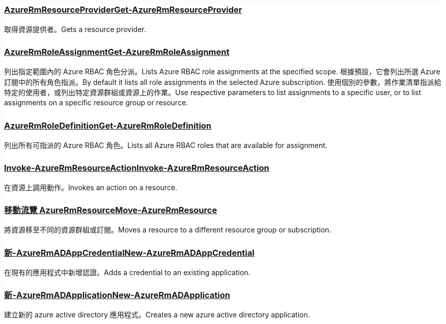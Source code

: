 ### [<span data-ttu-id="76334-155">AzureRmResourceProvider</span><span class="sxs-lookup"><span data-stu-id="76334-155">Get-AzureRmResourceProvider</span></span>](Get-AzureRmResourceProvider.md)
<span data-ttu-id="76334-156">取得資源提供者。</span><span class="sxs-lookup"><span data-stu-id="76334-156">Gets a resource provider.</span></span>

### [<span data-ttu-id="76334-157">AzureRmRoleAssignment</span><span class="sxs-lookup"><span data-stu-id="76334-157">Get-AzureRmRoleAssignment</span></span>](Get-AzureRmRoleAssignment.md)
<span data-ttu-id="76334-158">列出指定範圍內的 Azure RBAC 角色分派。</span><span class="sxs-lookup"><span data-stu-id="76334-158">Lists Azure RBAC role assignments at the specified scope.</span></span>
<span data-ttu-id="76334-159">根據預設，它會列出所選 Azure 訂閱中的所有角色指派。</span><span class="sxs-lookup"><span data-stu-id="76334-159">By default it lists all role assignments in the selected Azure subscription.</span></span>
<span data-ttu-id="76334-160">使用個別的參數，將作業清單指派給特定的使用者，或列出特定資源群組或資源上的作業。</span><span class="sxs-lookup"><span data-stu-id="76334-160">Use respective parameters to list assignments to a specific user, or to list assignments on a specific resource group or resource.</span></span>

### [<span data-ttu-id="76334-161">AzureRmRoleDefinition</span><span class="sxs-lookup"><span data-stu-id="76334-161">Get-AzureRmRoleDefinition</span></span>](Get-AzureRmRoleDefinition.md)
<span data-ttu-id="76334-162">列出所有可指派的 Azure RBAC 角色。</span><span class="sxs-lookup"><span data-stu-id="76334-162">Lists all Azure RBAC roles that are available for assignment.</span></span>

### [<span data-ttu-id="76334-163">Invoke-AzureRmResourceAction</span><span class="sxs-lookup"><span data-stu-id="76334-163">Invoke-AzureRmResourceAction</span></span>](Invoke-AzureRmResourceAction.md)
<span data-ttu-id="76334-164">在資源上調用動作。</span><span class="sxs-lookup"><span data-stu-id="76334-164">Invokes an action on a resource.</span></span>

### [<span data-ttu-id="76334-165">移動流覽 AzureRmResource</span><span class="sxs-lookup"><span data-stu-id="76334-165">Move-AzureRmResource</span></span>](Move-AzureRmResource.md)
<span data-ttu-id="76334-166">將資源移至不同的資源群組或訂閱。</span><span class="sxs-lookup"><span data-stu-id="76334-166">Moves a resource to a different resource group or subscription.</span></span>

### [<span data-ttu-id="76334-167">新-AzureRmADAppCredential</span><span class="sxs-lookup"><span data-stu-id="76334-167">New-AzureRmADAppCredential</span></span>](New-AzureRmADAppCredential.md)
<span data-ttu-id="76334-168">在現有的應用程式中新增認證。</span><span class="sxs-lookup"><span data-stu-id="76334-168">Adds a credential to an existing application.</span></span>

### [<span data-ttu-id="76334-169">新-AzureRmADApplication</span><span class="sxs-lookup"><span data-stu-id="76334-169">New-AzureRmADApplication</span></span>](New-AzureRmADApplication.md)
<span data-ttu-id="76334-170">建立新的 azure active directory 應用程式。</span><span class="sxs-lookup"><span data-stu-id="76334-170">Creates a new azure active directory application.</span></span>
